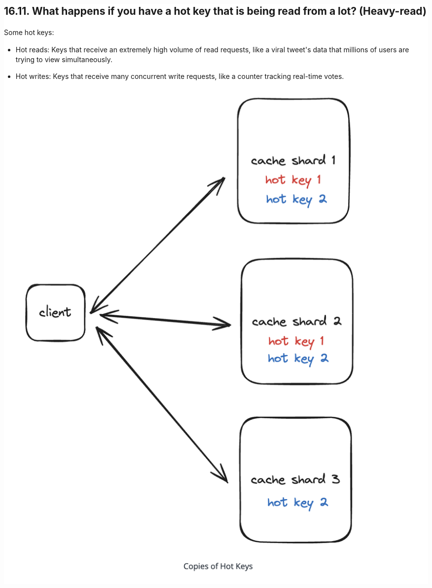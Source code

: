 ## 16.11. What happens if you have a hot key that is being read from a lot? (Heavy-read)

Some hot keys:

- Hot reads: Keys that receive an extremely high volume of read requests, like a viral tweet's data that millions of users are trying to view simultaneously.

- Hot writes: Keys that receive many concurrent write requests, like a counter tracking real-time votes.

![](/images/System-Design/Product/Distributed-Cache/hot-keys.png)

